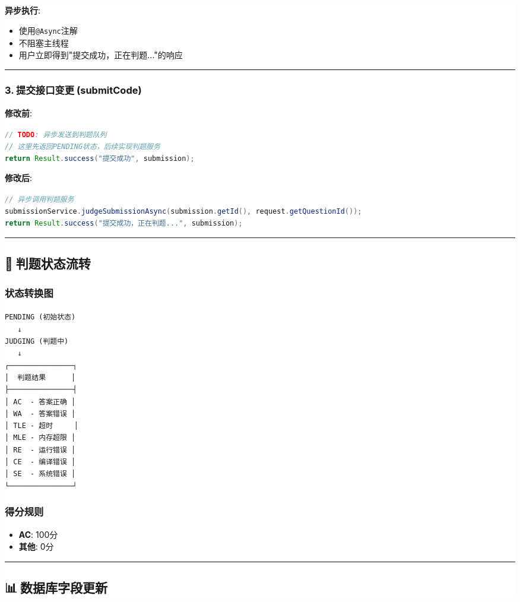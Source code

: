 **异步执行**:
- 使用`@Async`注解
- 不阻塞主线程
- 用户立即得到"提交成功，正在判题..."的响应

---

### 3. 提交接口变更 (submitCode)

**修改前**:
```java
// TODO: 异步发送到判题队列
// 这里先返回PENDING状态，后续实现判题服务
return Result.success("提交成功", submission);
```

**修改后**:
```java
// 异步调用判题服务
submissionService.judgeSubmissionAsync(submission.getId(), request.getQuestionId());
return Result.success("提交成功，正在判题...", submission);
```

---

## 🚀 判题状态流转

### 状态转换图
```
PENDING (初始状态)
   ↓
JUDGING (判题中)
   ↓
┌───────────────┐
│  判题结果      │
├───────────────┤
│ AC  - 答案正确 │
│ WA  - 答案错误 │
│ TLE - 超时     │
│ MLE - 内存超限 │
│ RE  - 运行错误 │
│ CE  - 编译错误 │
│ SE  - 系统错误 │
└───────────────┘
```

### 得分规则
- **AC**: 100分
- **其他**: 0分

---

## 📊 数据库字段更新

